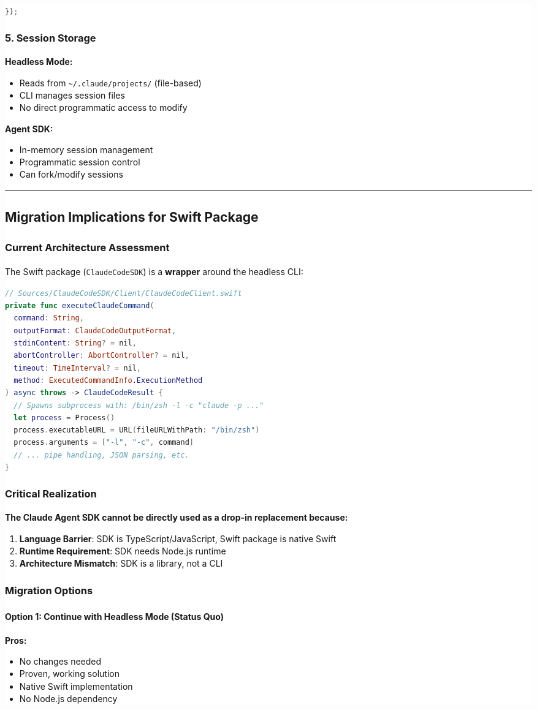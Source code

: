 ```typescript
});
```

### 5. **Session Storage**

**Headless Mode:**
- Reads from `~/.claude/projects/` (file-based)
- CLI manages session files
- No direct programmatic access to modify

**Agent SDK:**
- In-memory session management
- Programmatic session control
- Can fork/modify sessions

---

## Migration Implications for Swift Package

### Current Architecture Assessment

The Swift package (`ClaudeCodeSDK`) is a **wrapper** around the headless CLI:

```swift
// Sources/ClaudeCodeSDK/Client/ClaudeCodeClient.swift
private func executeClaudeCommand(
  command: String,
  outputFormat: ClaudeCodeOutputFormat,
  stdinContent: String? = nil,
  abortController: AbortController? = nil,
  timeout: TimeInterval? = nil,
  method: ExecutedCommandInfo.ExecutionMethod
) async throws -> ClaudeCodeResult {
  // Spawns subprocess with: /bin/zsh -l -c "claude -p ..."
  let process = Process()
  process.executableURL = URL(fileURLWithPath: "/bin/zsh")
  process.arguments = ["-l", "-c", command]
  // ... pipe handling, JSON parsing, etc.
}
```

### Critical Realization

**The Claude Agent SDK cannot be directly used as a drop-in replacement because:**

1. **Language Barrier**: SDK is TypeScript/JavaScript, Swift package is native Swift
2. **Runtime Requirement**: SDK needs Node.js runtime
3. **Architecture Mismatch**: SDK is a library, not a CLI

### Migration Options

#### Option 1: Continue with Headless Mode (Status Quo)
**Pros:**
- No changes needed
- Proven, working solution
- Native Swift implementation
- No Node.js dependency
